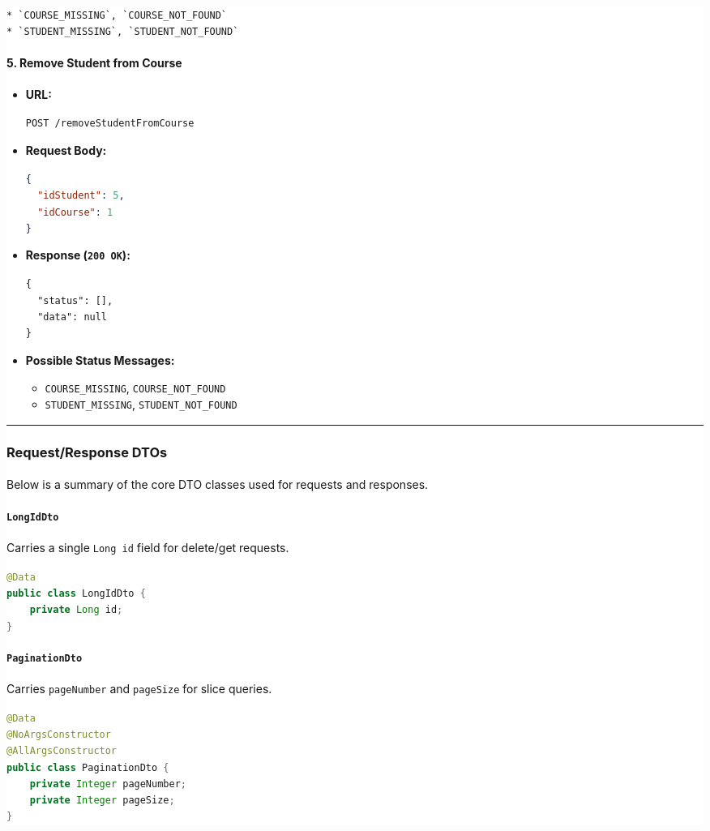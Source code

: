    * `COURSE_MISSING`, `COURSE_NOT_FOUND`
    * `STUDENT_MISSING`, `STUDENT_NOT_FOUND`

#### 5. Remove Student from Course

* **URL:**

  ```
  POST /removeStudentFromCourse
  ```
* **Request Body:**

  ```json
  {
    "idStudent": 5,
    "idCourse": 1
  }
  ```
* **Response (`200 OK`):**

  ```jsonc
  {
    "status": [],
    "data": null
  }
  ```
* **Possible Status Messages:**

    * `COURSE_MISSING`, `COURSE_NOT_FOUND`
    * `STUDENT_MISSING`, `STUDENT_NOT_FOUND`

---

### Request/Response DTOs

Below is a summary of the core DTO classes used for requests and responses.

#### `LongIdDto`

Carries a single `Long id` field for delete/get requests.

```java
@Data
public class LongIdDto {
    private Long id;
}
```

#### `PaginationDto`

Carries `pageNumber` and `pageSize` for slice queries.

```java
@Data
@NoArgsConstructor
@AllArgsConstructor
public class PaginationDto {
    private Integer pageNumber;
    private Integer pageSize;
}
```
